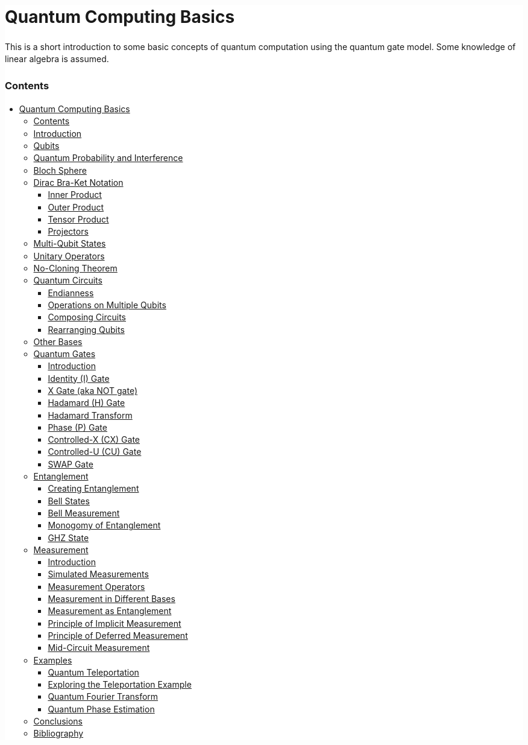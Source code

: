 # Quantum Computing Basics

This is a short introduction to some basic concepts of quantum computation using the quantum gate model. Some knowledge of linear algebra is assumed.

### Contents

- [Quantum Computing Basics](#quantum-computing-basics)
    - [Contents](#contents)
  - [Introduction](#introduction)
  - [Qubits](#qubits)
  - [Quantum Probability and Interference](#quantum-probability-and-interference)
  - [Bloch Sphere](#bloch-sphere)
  - [Dirac Bra-Ket Notation](#dirac-bra-ket-notation)
    - [Inner Product](#inner-product)
    - [Outer Product](#outer-product)
    - [Tensor Product](#tensor-product)
    - [Projectors](#projectors)
  - [Multi-Qubit States](#multi-qubit-states)
  - [Unitary Operators](#unitary-operators)
  - [No-Cloning Theorem](#no-cloning-theorem)
  - [Quantum Circuits](#quantum-circuits)
    - [Endianness](#endianness)
    - [Operations on Multiple Qubits](#operations-on-multiple-qubits)
    - [Composing Circuits](#composing-circuits)
    - [Rearranging Qubits](#rearranging-qubits)
  - [Other Bases](#other-bases)
  - [Quantum Gates](#quantum-gates)
    - [Introduction](#introduction)
    - [Identity (I) Gate](#identity-i-gate)
    - [X Gate (aka NOT gate)](#x-gate-aka-not-gate)
    - [Hadamard (H) Gate](#hadamard-h-gate)
    - [Hadamard Transform](#hadamard-transform)
    - [Phase (P) Gate](#phase-p-gate)
    - [Controlled-X (CX) Gate](#controlled-x-cx-gate)
    - [Controlled-U (CU) Gate](#controlled-u-cu-gate)
    - [SWAP Gate](#swap-gate)
  - [Entanglement](#entanglement)
    - [Creating Entanglement](#creating-entanglement)
    - [Bell States](#bell-states)
    - [Bell Measurement](#bell-measurement)
    - [Monogomy of Entanglement](#monogomy-of-entanglement)
    - [GHZ State](#ghz-state)
  - [Measurement](#measurement)
    - [Introduction](#introduction)
    - [Simulated Measurements](#simulated-measurements)
    - [Measurement Operators](#measurement-operators)
    - [Measurement in Different Bases](#measurement-in-different-bases)
    - [Measurement as Entanglement](#measurement-as-entanglement)
    - [Principle of Implicit Measurement](#principle-of-implicit-measurement)
    - [Principle of Deferred Measurement](#principle-of-deferred-measurement)
    - [Mid-Circuit Measurement](#mid-circuit-measurement)
  - [Examples](#examples)
    - [Quantum Teleportation](#quantum-teleportation)
    - [Exploring the Teleportation Example](#exploring-the-teleportation-example)
    - [Quantum Fourier Transform](#quantum-fourier-transform)
    - [Quantum Phase Estimation](#quantum-phase-estimation)
  - [Conclusions](#conclusions)
  - [Bibliography](#bibliography)
